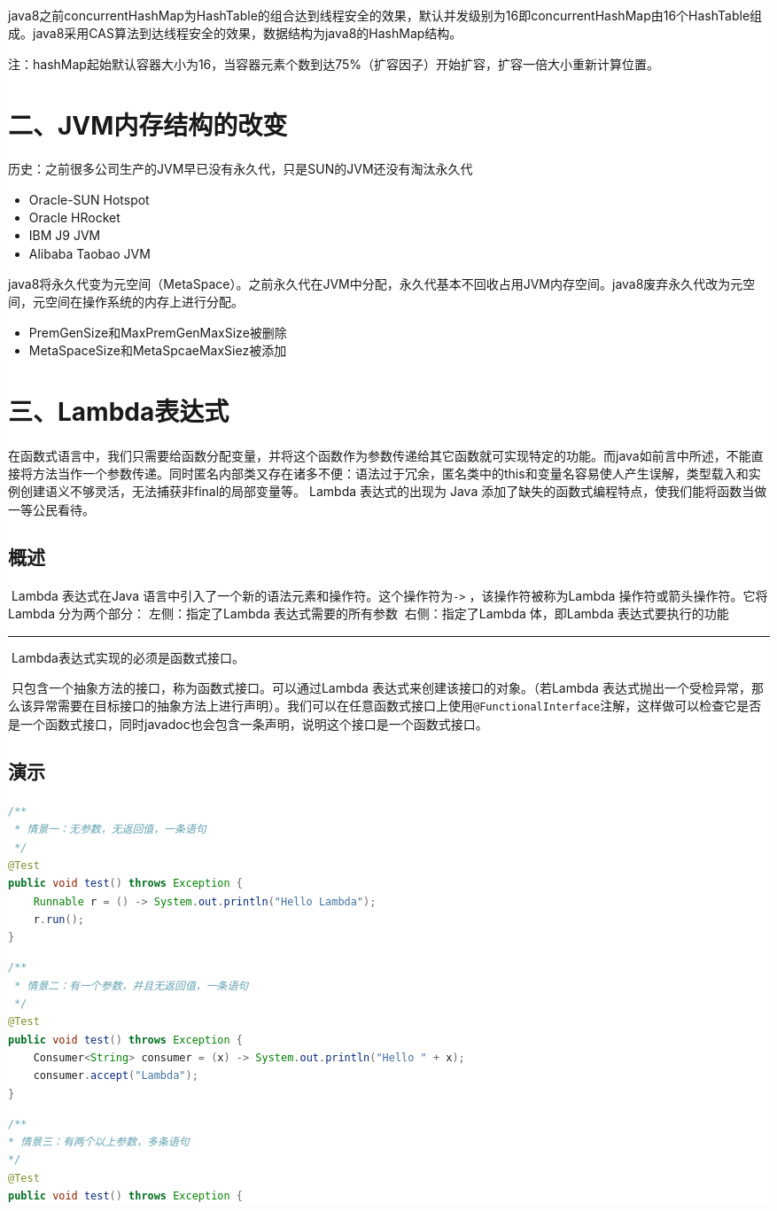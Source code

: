 ​	java8之前concurrentHashMap为HashTable的组合达到线程安全的效果，默认并发级别为16即concurrentHashMap由16个HashTable组成。java8采用CAS算法到达线程安全的效果，数据结构为java8的HashMap结构。

注：hashMap起始默认容器大小为16，当容器元素个数到达75%（扩容因子）开始扩容，扩容一倍大小重新计算位置。

# 二、JVM内存结构的改变

历史：之前很多公司生产的JVM早已没有永久代，只是SUN的JVM还没有淘汰永久代

- Oracle-SUN	Hotspot
- Oracle	HRocket
- IBM		J9 JVM
- Alibaba	Taobao JVM

​	java8将永久代变为元空间（MetaSpace）。之前永久代在JVM中分配，永久代基本不回收占用JVM内存空间。java8废弃永久代改为元空间，元空间在操作系统的内存上进行分配。

- PremGenSize和MaxPremGenMaxSize被删除
- MetaSpaceSize和MetaSpcaeMaxSiez被添加

# 三、Lambda表达式

​	在函数式语言中，我们只需要给函数分配变量，并将这个函数作为参数传递给其它函数就可实现特定的功能。而java如前言中所述，不能直接将方法当作一个参数传递。同时匿名内部类又存在诸多不便：语法过于冗余，匿名类中的this和变量名容易使人产生误解，类型载入和实例创建语义不够灵活，无法捕获非final的局部变量等。 Lambda 表达式的出现为 Java 添加了缺失的函数式编程特点，使我们能将函数当做一等公民看待。

## 概述

​	Lambda 表达式在Java 语言中引入了一个新的语法元素和操作符。这个操作符为`->` ，该操作符被称为Lambda 操作符或箭头操作符。它将Lambda 分为两个部分：
​	左侧：指定了Lambda 表达式需要的所有参数
​	右侧：指定了Lambda 体，即Lambda 表达式要执行的功能

---

​	Lambda表达式实现的必须是函数式接口。

​	只包含一个抽象方法的接口，称为函数式接口。可以通过Lambda 表达式来创建该接口的对象。（若Lambda 表达式抛出一个受检异常，那么该异常需要在目标接口的抽象方法上进行声明）。我们可以在任意函数式接口上使用`@FunctionalInterface`注解，这样做可以检查它是否是一个函数式接口，同时javadoc也会包含一条声明，说明这个接口是一个函数式接口。

## 演示

```java
/**
 * 情景一：无参数，无返回值，一条语句
 */
@Test
public void test() throws Exception {
    Runnable r = () -> System.out.println("Hello Lambda");
    r.run();
}
```
```java
/**
 * 情景二：有一个参数，并且无返回值，一条语句
 */
@Test
public void test() throws Exception {
    Consumer<String> consumer = (x) -> System.out.println("Hello " + x);
    consumer.accept("Lambda");
}
```
```java
/**
* 情景三：有两个以上参数，多条语句
*/
@Test
public void test() throws Exception {
```